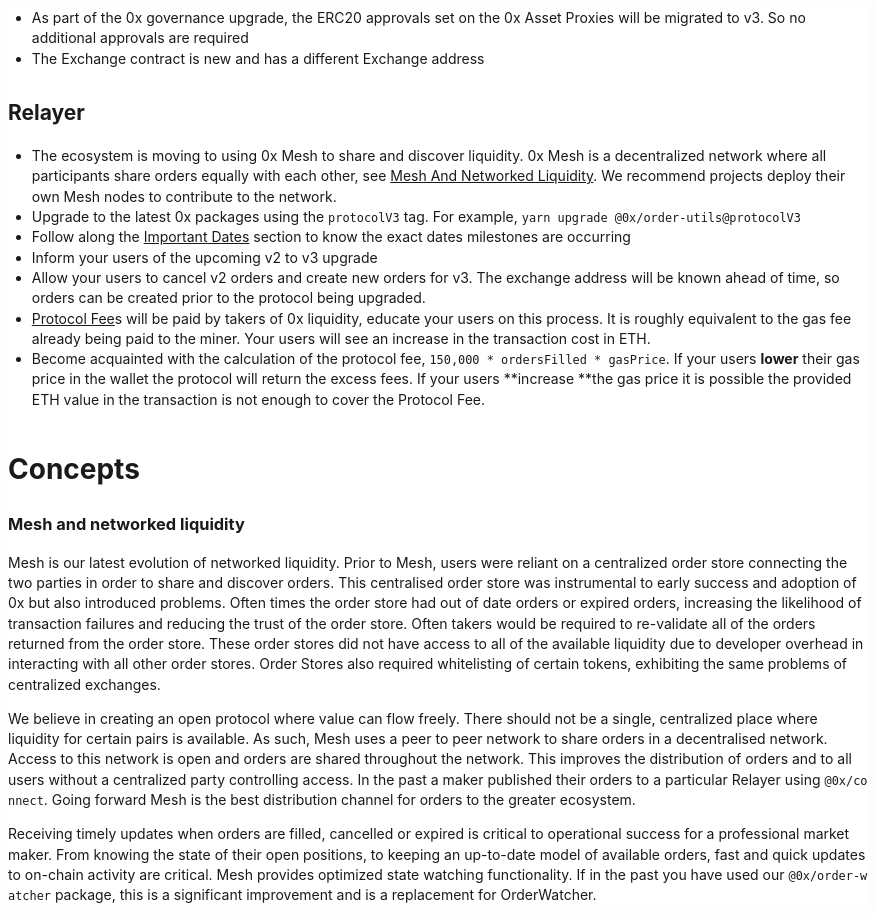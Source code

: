 * As part of the 0x governance upgrade, the ERC20 approvals set on the 0x Asset Proxies will be migrated to v3. So no additional approvals are required
* The Exchange contract is new and has a different Exchange address

## Relayer

* The ecosystem is moving to using 0x Mesh to share and discover liquidity. 0x Mesh is a decentralized network where all participants share orders equally with each other, see [Mesh And Networked Liquidity](#mesh-and-networked-liquidity). We recommend projects deploy their own Mesh nodes to contribute to the network. 
* Upgrade to the latest 0x packages using the `protocolV3` tag. For example,  `yarn upgrade @0x/order-utils@protocolV3`
* Follow along the [Important Dates](https://github.com/0xProject/ZEIPs/issues/56) section to know the exact dates milestones are occurring
* Inform your users of the upcoming v2 to v3 upgrade
* Allow your users to cancel v2 orders and create new orders for v3. The exchange address will be known ahead of time, so orders can be created prior to the protocol being upgraded.
* [Protocol Fee](#protocol-fee)s will be paid by takers of 0x liquidity, educate your users on this process. It is roughly equivalent to the gas fee already being paid to the miner. Your users will see an increase in the transaction cost in ETH.
* Become acquainted with the calculation of the protocol fee, `150,000 * ordersFilled * gasPrice`. If your users **lower** their gas price in the wallet the protocol will return the excess fees. If your users **increase **the gas price it is possible the provided ETH value in the transaction is not enough to cover the Protocol Fee.

# Concepts

### Mesh and networked liquidity

Mesh is our latest evolution of networked liquidity. Prior to Mesh, users were reliant on a centralized order store connecting the two parties in order to share and discover orders. This centralised order store was instrumental to early success and adoption of 0x but also introduced problems. Often times the order store had out of date orders or expired orders, increasing the likelihood of transaction failures and reducing the trust of the order store. Often takers would be required to re-validate all of the orders returned from the order store. These order stores did not have access to all of the available liquidity due to developer overhead in interacting with all other order stores. Order Stores also required whitelisting of certain tokens, exhibiting the same problems of centralized exchanges.

We believe in creating an open protocol where value can flow freely. There should not be a single, centralized place where liquidity for certain pairs is available. As such, Mesh uses a peer to peer network to share orders in a decentralised network. Access to this network is open and orders are shared throughout the network. This improves the distribution of orders and to all users without a centralized party controlling access. In the past a maker published their orders to a particular Relayer using `@0x/connect`. Going forward Mesh is the best distribution channel for orders to the greater ecosystem. 

Receiving timely updates when orders are filled, cancelled or expired is critical to operational success for a professional market maker. From knowing the state of their open positions, to keeping an up-to-date model of available orders, fast and quick updates to on-chain activity are critical. Mesh provides optimized state watching functionality. If in the past you have used our `@0x/order-watcher` package, this is a significant improvement and is a replacement for OrderWatcher. 
